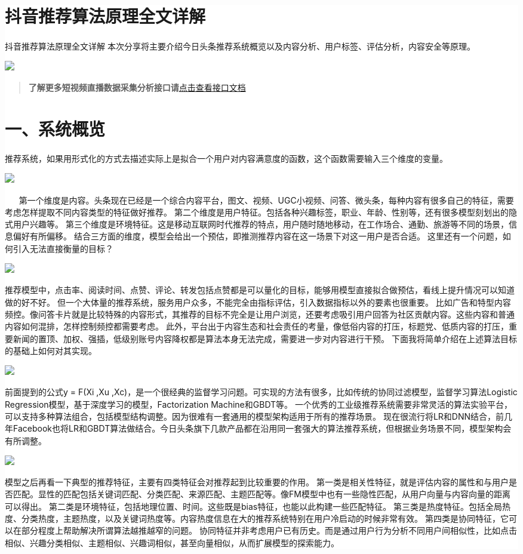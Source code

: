 # 抖音推荐算法原理全文详解



 

抖音推荐算法原理全文详解
本次分享将主要介绍今日头条推荐系统概览以及内容分析、用户标签、评估分析，内容安全等原理。

 
![](https://cdn.nlark.com/yuque/0/2020/png/97322/1606533010030-31b302fd-e1fa-44c8-92f3-40ad15a60902.png#align=left&display=inline&height=466&originHeight=466&originWidth=830&size=0&status=done&style=none&width=830)

 


>**了解更多短视频直播数据采集分析接口请**[点击查看接口文档](https://docs.qq.com/doc/DU3RKUFVFdVhQbXlR) 

# 一、系统概览

 
推荐系统，如果用形式化的方式去描述实际上是拟合一个用户对内容满意度的函数，这个函数需要输入三个维度的变量。

 
![](https://cdn.nlark.com/yuque/0/2020/png/97322/1606533009966-aafcaa9f-1e91-41f7-93d1-e22903630260.png#align=left&display=inline&height=466&originHeight=466&originWidth=830&size=0&status=done&style=none&width=830)

 
 
 
 
第一个维度是内容。头条现在已经是一个综合内容平台，图文、视频、UGC小视频、问答、微头条，每种内容有很多自己的特征，需要考虑怎样提取不同内容类型的特征做好推荐。
第二个维度是用户特征。包括各种兴趣标签，职业、年龄、性别等，还有很多模型刻划出的隐式用户兴趣等。
第三个维度是环境特征。这是移动互联网时代推荐的特点，用户随时随地移动，在工作场合、通勤、旅游等不同的场景，信息偏好有所偏移。
结合三方面的维度，模型会给出一个预估，即推测推荐内容在这一场景下对这一用户是否合适。
这里还有一个问题，如何引入无法直接衡量的目标？

 
![](https://cdn.nlark.com/yuque/0/2020/png/97322/1606533009993-ef7dc2be-25ce-48da-83d7-3f5859841245.png#align=left&display=inline&height=466&originHeight=466&originWidth=830&size=0&status=done&style=none&width=830)

 
推荐模型中，点击率、阅读时间、点赞、评论、转发包括点赞都是可以量化的目标，能够用模型直接拟合做预估，看线上提升情况可以知道做的好不好。
但一个大体量的推荐系统，服务用户众多，不能完全由指标评估，引入数据指标以外的要素也很重要。
比如广告和特型内容频控。像问答卡片就是比较特殊的内容形式，其推荐的目标不完全是让用户浏览，还要考虑吸引用户回答为社区贡献内容。这些内容和普通内容如何混排，怎样控制频控都需要考虑。
此外，平台出于内容生态和社会责任的考量，像低俗内容的打压，标题党、低质内容的打压，重要新闻的置顶、加权、强插，低级别账号内容降权都是算法本身无法完成，需要进一步对内容进行干预。
下面我将简单介绍在上述算法目标的基础上如何对其实现。

 
![](https://cdn.nlark.com/yuque/0/2020/png/97322/1606533009994-96552bc7-a059-4c05-b7a5-0ad25a24c1df.png#align=left&display=inline&height=466&originHeight=466&originWidth=830&size=0&status=done&style=none&width=830)

 
前面提到的公式y = F(Xi ,Xu ,Xc)，是一个很经典的监督学习问题。可实现的方法有很多，比如传统的协同过滤模型，监督学习算法Logistic Regression模型，基于深度学习的模型，Factorization Machine和GBDT等。
一个优秀的工业级推荐系统需要非常灵活的算法实验平台，可以支持多种算法组合，包括模型结构调整。因为很难有一套通用的模型架构适用于所有的推荐场景。
现在很流行将LR和DNN结合，前几年Facebook也将LR和GBDT算法做结合。今日头条旗下几款产品都在沿用同一套强大的算法推荐系统，但根据业务场景不同，模型架构会有所调整。

 
![](https://cdn.nlark.com/yuque/0/2020/png/97322/1606533009961-2bf01921-072f-49fd-a844-1d929103ba42.png#align=left&display=inline&height=466&originHeight=466&originWidth=830&size=0&status=done&style=none&width=830)

 
模型之后再看一下典型的推荐特征，主要有四类特征会对推荐起到比较重要的作用。
第一类是相关性特征，就是评估内容的属性和与用户是否匹配。显性的匹配包括关键词匹配、分类匹配、来源匹配、主题匹配等。像FM模型中也有一些隐性匹配，从用户向量与内容向量的距离可以得出。
第二类是环境特征，包括地理位置、时间。这些既是bias特征，也能以此构建一些匹配特征。
第三类是热度特征。包括全局热度、分类热度，主题热度，以及关键词热度等。内容热度信息在大的推荐系统特别在用户冷启动的时候非常有效。
第四类是协同特征，它可以在部分程度上帮助解决所谓算法越推越窄的问题。
协同特征并非考虑用户已有历史。而是通过用户行为分析不同用户间相似性，比如点击相似、兴趣分类相似、主题相似、兴趣词相似，甚至向量相似，从而扩展模型的探索能力。
